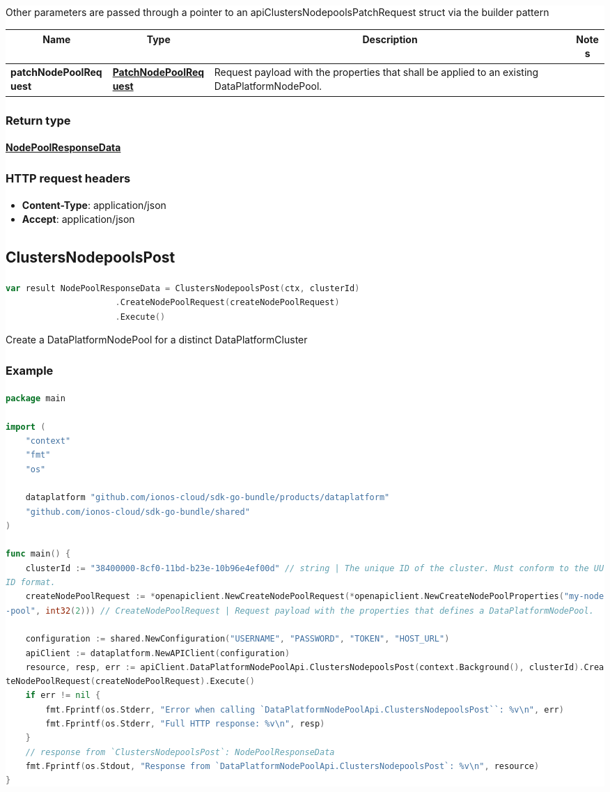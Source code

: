 Other parameters are passed through a pointer to an apiClustersNodepoolsPatchRequest struct via the builder pattern


|Name | Type | Description  | Notes|
|------------- | ------------- | ------------- | -------------|
| **patchNodePoolRequest** | [**PatchNodePoolRequest**](../models/PatchNodePoolRequest.md) | Request payload with the properties that shall be applied to an existing DataPlatformNodePool.  | |

### Return type

[**NodePoolResponseData**](../models/NodePoolResponseData.md)

### HTTP request headers

- **Content-Type**: application/json
- **Accept**: application/json



## ClustersNodepoolsPost

```go
var result NodePoolResponseData = ClustersNodepoolsPost(ctx, clusterId)
                      .CreateNodePoolRequest(createNodePoolRequest)
                      .Execute()
```

Create a DataPlatformNodePool for a distinct DataPlatformCluster



### Example

```go
package main

import (
    "context"
    "fmt"
    "os"

    dataplatform "github.com/ionos-cloud/sdk-go-bundle/products/dataplatform"
    "github.com/ionos-cloud/sdk-go-bundle/shared"
)

func main() {
    clusterId := "38400000-8cf0-11bd-b23e-10b96e4ef00d" // string | The unique ID of the cluster. Must conform to the UUID format. 
    createNodePoolRequest := *openapiclient.NewCreateNodePoolRequest(*openapiclient.NewCreateNodePoolProperties("my-node-pool", int32(2))) // CreateNodePoolRequest | Request payload with the properties that defines a DataPlatformNodePool. 

    configuration := shared.NewConfiguration("USERNAME", "PASSWORD", "TOKEN", "HOST_URL")
    apiClient := dataplatform.NewAPIClient(configuration)
    resource, resp, err := apiClient.DataPlatformNodePoolApi.ClustersNodepoolsPost(context.Background(), clusterId).CreateNodePoolRequest(createNodePoolRequest).Execute()
    if err != nil {
        fmt.Fprintf(os.Stderr, "Error when calling `DataPlatformNodePoolApi.ClustersNodepoolsPost``: %v\n", err)
        fmt.Fprintf(os.Stderr, "Full HTTP response: %v\n", resp)
    }
    // response from `ClustersNodepoolsPost`: NodePoolResponseData
    fmt.Fprintf(os.Stdout, "Response from `DataPlatformNodePoolApi.ClustersNodepoolsPost`: %v\n", resource)
}
```
